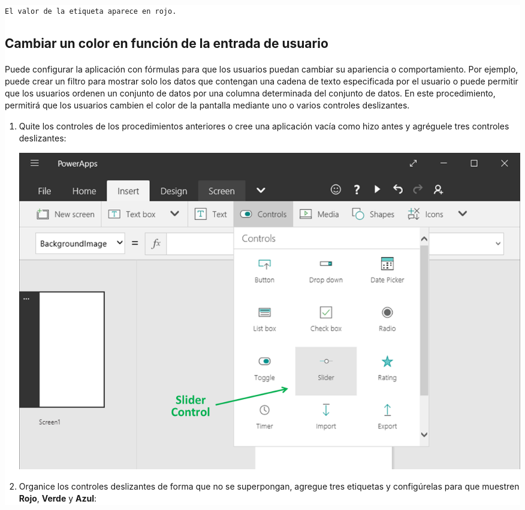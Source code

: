     El valor de la etiqueta aparece en rojo.

## <a name="change-a-color-based-on-user-input"></a>Cambiar un color en función de la entrada de usuario
Puede configurar la aplicación con fórmulas para que los usuarios puedan cambiar su apariencia o comportamiento. Por ejemplo, puede crear un filtro para mostrar solo los datos que contengan una cadena de texto especificada por el usuario o puede permitir que los usuarios ordenen un conjunto de datos por una columna determinada del conjunto de datos. En este procedimiento, permitirá que los usuarios cambien el color de la pantalla mediante uno o varios controles deslizantes.

1. Quite los controles de los procedimientos anteriores o cree una aplicación vacía como hizo antes y agréguele tres controles deslizantes:
   
    ![Insertar un control deslizante](./media/working-with-formulas/insert-slider.png)
2. Organice los controles deslizantes de forma que no se superpongan, agregue tres etiquetas y configúrelas para que muestren **Rojo**, **Verde** y **Azul**:
   
